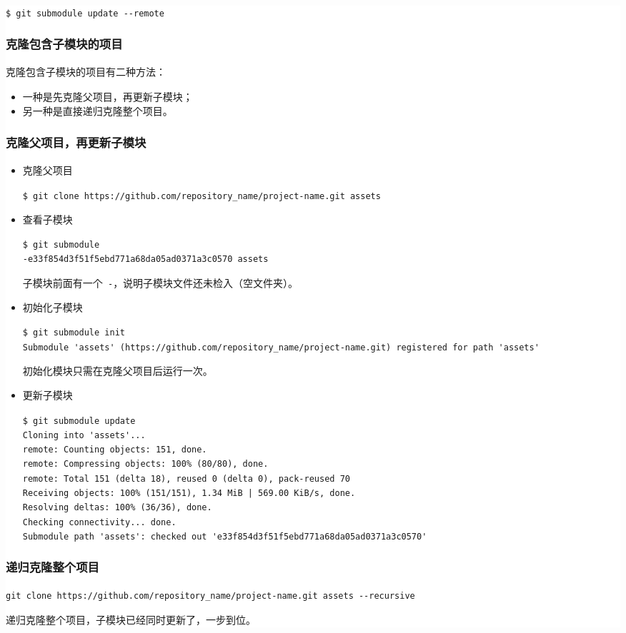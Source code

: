  ```shell
  $ git submodule update --remote
  ```

### 克隆包含子模块的项目

克隆包含子模块的项目有二种方法：

- 一种是先克隆父项目，再更新子模块；
- 另一种是直接递归克隆整个项目。

### 克隆父项目，再更新子模块

- 克隆父项目

  ```shell
  $ git clone https://github.com/repository_name/project-name.git assets
  ```

- 查看子模块

  ```shell
  $ git submodule
  -e33f854d3f51f5ebd771a68da05ad0371a3c0570 assets
  ```

  子模块前面有一个` -`，说明子模块文件还未检入（空文件夹）。

- 初始化子模块

  ```shell
  $ git submodule init
  Submodule 'assets' (https://github.com/repository_name/project-name.git) registered for path 'assets'
  ```

  初始化模块只需在克隆父项目后运行一次。

- 更新子模块    

  ```shell
  $ git submodule update
  Cloning into 'assets'...
  remote: Counting objects: 151, done.
  remote: Compressing objects: 100% (80/80), done.
  remote: Total 151 (delta 18), reused 0 (delta 0), pack-reused 70
  Receiving objects: 100% (151/151), 1.34 MiB | 569.00 KiB/s, done.
  Resolving deltas: 100% (36/36), done.
  Checking connectivity... done.
  Submodule path 'assets': checked out 'e33f854d3f51f5ebd771a68da05ad0371a3c0570'
  ```

### 递归克隆整个项目

```shell
git clone https://github.com/repository_name/project-name.git assets --recursive
```

递归克隆整个项目，子模块已经同时更新了，一步到位。
